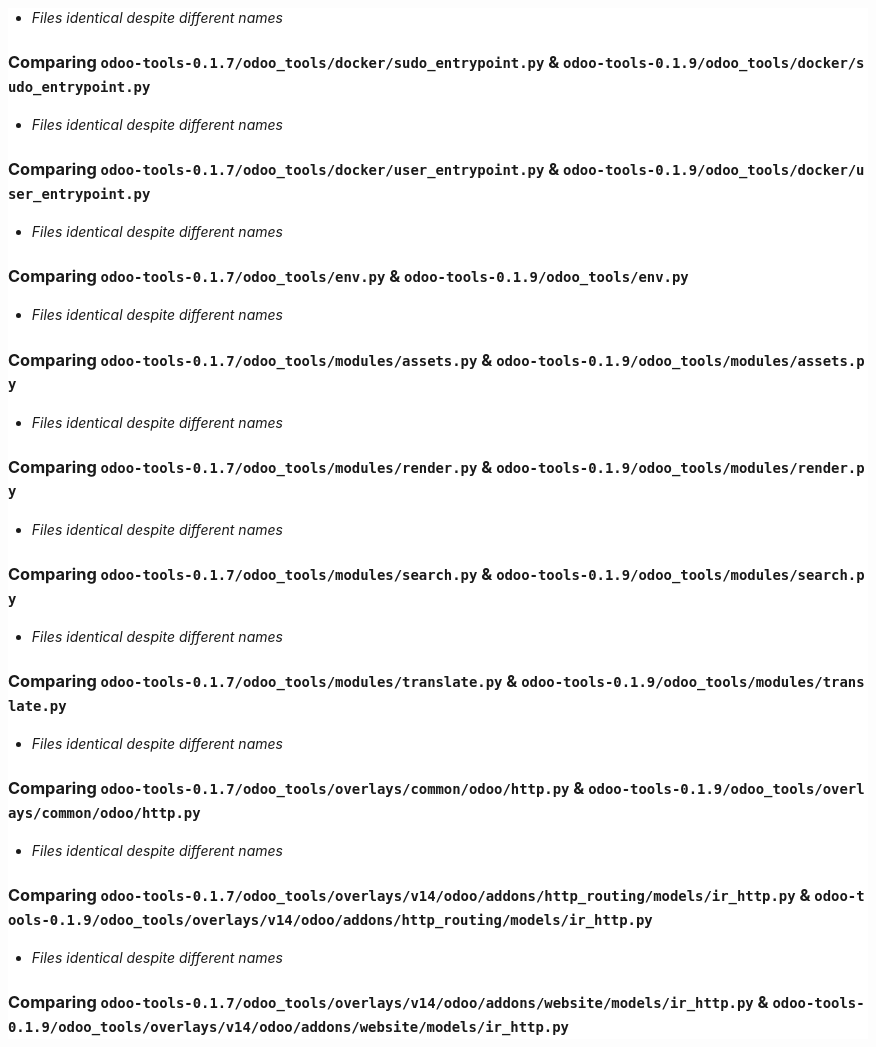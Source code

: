  * *Files identical despite different names*

### Comparing `odoo-tools-0.1.7/odoo_tools/docker/sudo_entrypoint.py` & `odoo-tools-0.1.9/odoo_tools/docker/sudo_entrypoint.py`

 * *Files identical despite different names*

### Comparing `odoo-tools-0.1.7/odoo_tools/docker/user_entrypoint.py` & `odoo-tools-0.1.9/odoo_tools/docker/user_entrypoint.py`

 * *Files identical despite different names*

### Comparing `odoo-tools-0.1.7/odoo_tools/env.py` & `odoo-tools-0.1.9/odoo_tools/env.py`

 * *Files identical despite different names*

### Comparing `odoo-tools-0.1.7/odoo_tools/modules/assets.py` & `odoo-tools-0.1.9/odoo_tools/modules/assets.py`

 * *Files identical despite different names*

### Comparing `odoo-tools-0.1.7/odoo_tools/modules/render.py` & `odoo-tools-0.1.9/odoo_tools/modules/render.py`

 * *Files identical despite different names*

### Comparing `odoo-tools-0.1.7/odoo_tools/modules/search.py` & `odoo-tools-0.1.9/odoo_tools/modules/search.py`

 * *Files identical despite different names*

### Comparing `odoo-tools-0.1.7/odoo_tools/modules/translate.py` & `odoo-tools-0.1.9/odoo_tools/modules/translate.py`

 * *Files identical despite different names*

### Comparing `odoo-tools-0.1.7/odoo_tools/overlays/common/odoo/http.py` & `odoo-tools-0.1.9/odoo_tools/overlays/common/odoo/http.py`

 * *Files identical despite different names*

### Comparing `odoo-tools-0.1.7/odoo_tools/overlays/v14/odoo/addons/http_routing/models/ir_http.py` & `odoo-tools-0.1.9/odoo_tools/overlays/v14/odoo/addons/http_routing/models/ir_http.py`

 * *Files identical despite different names*

### Comparing `odoo-tools-0.1.7/odoo_tools/overlays/v14/odoo/addons/website/models/ir_http.py` & `odoo-tools-0.1.9/odoo_tools/overlays/v14/odoo/addons/website/models/ir_http.py`

